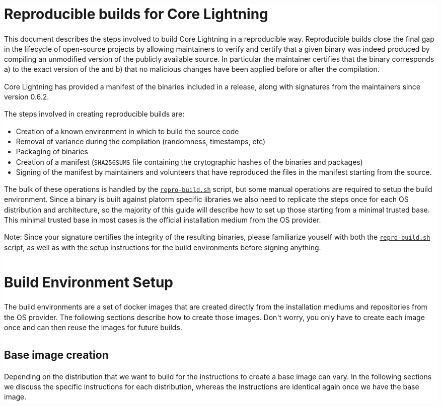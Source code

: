 # Reproducible builds for Core Lightning

This document describes the steps involved to build Core Lightning in a
reproducible way. Reproducible builds close the final gap in the lifecycle of
open-source projects by allowing maintainers to verify and certify that a
given binary was indeed produced by compiling an unmodified version of the
publicly available source. In particular the maintainer certifies that the
binary corresponds a) to the exact version of the and b) that no malicious
changes have been applied before or after the compilation.

Core Lightning has provided a manifest of the binaries included in a release,
along with signatures from the maintainers since version 0.6.2.

The steps involved in creating reproducible builds are:

 - Creation of a known environment in which to build the source code
 - Removal of variance during the compilation (randomness, timestamps, etc)
 - Packaging of binaries
 - Creation of a manifest (`SHA256SUMS` file containing the crytographic
   hashes of the binaries and packages)
 - Signing of the manifest by maintainers and volunteers that have reproduced
   the files in the manifest starting from the source.

The bulk of these operations is handled by the [`repro-build.sh`][script]
script, but some manual operations are required to setup the build
environment. Since a binary is built against platorm specific libraries we
also need to replicate the steps once for each OS distribution and
architecture, so the majority of this guide will describe how to set up those
starting from a minimal trusted base. This minimal trusted base in most cases
is the official installation medium from the OS provider.

Note: Since your signature certifies the integrity of the resulting binaries,
please familiarize youself with both the [`repro-build.sh`][script] script, as
well as with the setup instructions for the build environments before signing
anything.

[script]: https://github.com/ElementsProject/lightning/blob/master/tools/repro-build.sh

# Build Environment Setup

The build environments are a set of docker images that are created directly
from the installation mediums and repositories from the OS provider. The
following sections describe how to create those images. Don't worry, you only
have to create each image once and can then reuse the images for future
builds.

## Base image creation

Depending on the distribution that we want to build for the instructions to
create a base image can vary. In the following sections we discuss the
specific instructions for each distribution, whereas the instructions are
identical again once we have the base image.


[repro-dir]: https://github.com/Groestlcoin/lightning/tree/master/contrib/reprobuild